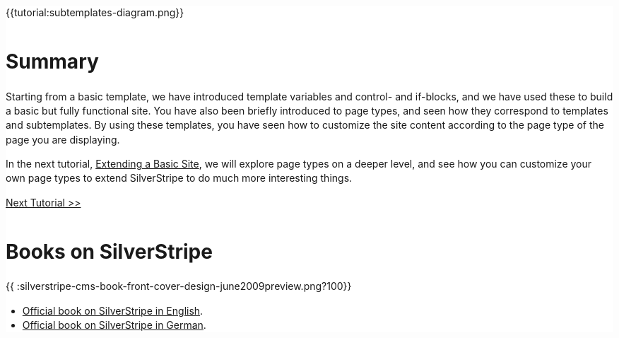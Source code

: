 {{tutorial:subtemplates-diagram.png}}

# Summary

Starting from a basic template, we have introduced template variables and control- and if-blocks, and we have used these to build a basic but fully functional site. You have also been briefly introduced to page types, and seen how they correspond to templates and subtemplates. By using these templates, you have seen how to customize the site content according to the page type of the page you are displaying.

In the next tutorial, [Extending a Basic Site](tutorial/2-extending-a-basic-site), we will explore page types on a deeper level, and see how you can customize your own page types to extend SilverStripe to do much more interesting things.

[Next Tutorial >>]([tutorial/2-extending-a-basic-site)

# Books on SilverStripe 

{{ :silverstripe-cms-book-front-cover-design-june2009preview.png?100}}

*  [Official book on SilverStripe in English](http://www.silverstripe.org/silverstripe-book).
*  [Official book on SilverStripe in German](http://www.silverstripe.org/das-silverstripe-buch).
